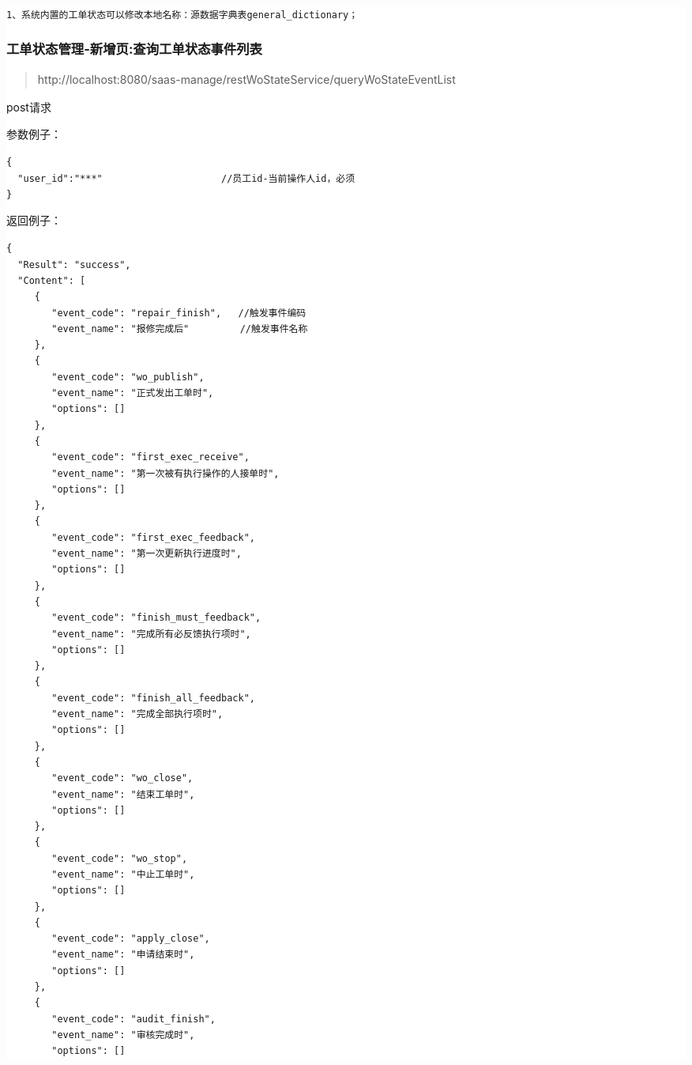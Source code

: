 	1、系统内置的工单状态可以修改本地名称：源数据字典表general_dictionary；
	
### 工单状态管理-新增页:查询工单状态事件列表
>http://localhost:8080/saas-manage/restWoStateService/queryWoStateEventList

post请求

参数例子：

    {
      "user_id":"***"    		          //员工id-当前操作人id，必须
    } 

返回例子：

    {
      "Result": "success",
      "Content": [
         {
            "event_code": "repair_finish",   //触发事件编码
            "event_name": "报修完成后"         //触发事件名称
         },
         {
            "event_code": "wo_publish",
            "event_name": "正式发出工单时",
            "options": []
         },
         {
            "event_code": "first_exec_receive",
            "event_name": "第一次被有执行操作的人接单时",
            "options": []
         },
         {
            "event_code": "first_exec_feedback",
            "event_name": "第一次更新执行进度时",
            "options": []
         },
         {
            "event_code": "finish_must_feedback",
            "event_name": "完成所有必反馈执行项时",
            "options": []
         },
         {
            "event_code": "finish_all_feedback",
            "event_name": "完成全部执行项时",
            "options": []
         },
         {
            "event_code": "wo_close",
            "event_name": "结束工单时",
            "options": []
         },
         {
            "event_code": "wo_stop",
            "event_name": "中止工单时",
            "options": []
         },
         {
            "event_code": "apply_close",
            "event_name": "申请结束时",
            "options": []
         },
         {
            "event_code": "audit_finish",
            "event_name": "审核完成时",
            "options": []
